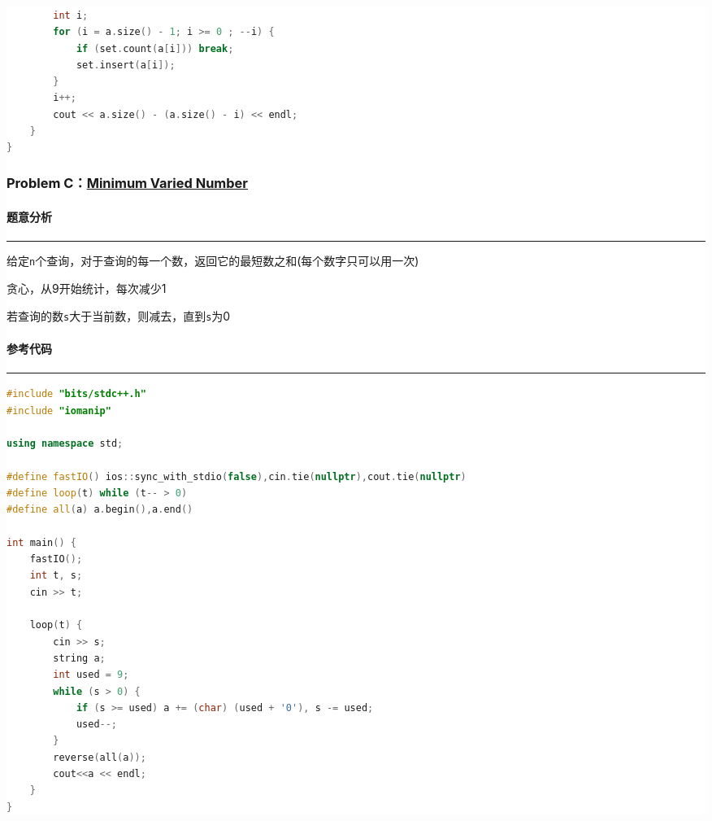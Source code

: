 ```cpp
        int i;
        for (i = a.size() - 1; i >= 0 ; --i) {
            if (set.count(a[i])) break;
            set.insert(a[i]);
        }
        i++;
        cout << a.size() - (a.size() - i) << endl;
    }
}
```



### Problem C：[Minimum Varied Number](https://codeforces.com/contest/1714/problem/C)

#### 题意分析

-----

给定`n`个查询，对于查询的每一个数，返回它的最短数之和(每个数字只可以用一次)

贪心，从9开始统计，每次减少1

若查询的数`s`大于当前数，则减去，直到`s`为0

#### 参考代码

----

```cpp
#include "bits/stdc++.h"
#include "iomanip"

using namespace std;

#define fastIO() ios::sync_with_stdio(false),cin.tie(nullptr),cout.tie(nullptr)
#define loop(t) while (t-- > 0)
#define all(a) a.begin(),a.end()

int main() {
    fastIO();
    int t, s;
    cin >> t;

    loop(t) {
        cin >> s;
        string a;
        int used = 9;
        while (s > 0) {
            if (s >= used) a += (char) (used + '0'), s -= used;
            used--;
        }
        reverse(all(a));
        cout<<a << endl;
    }
}
```
